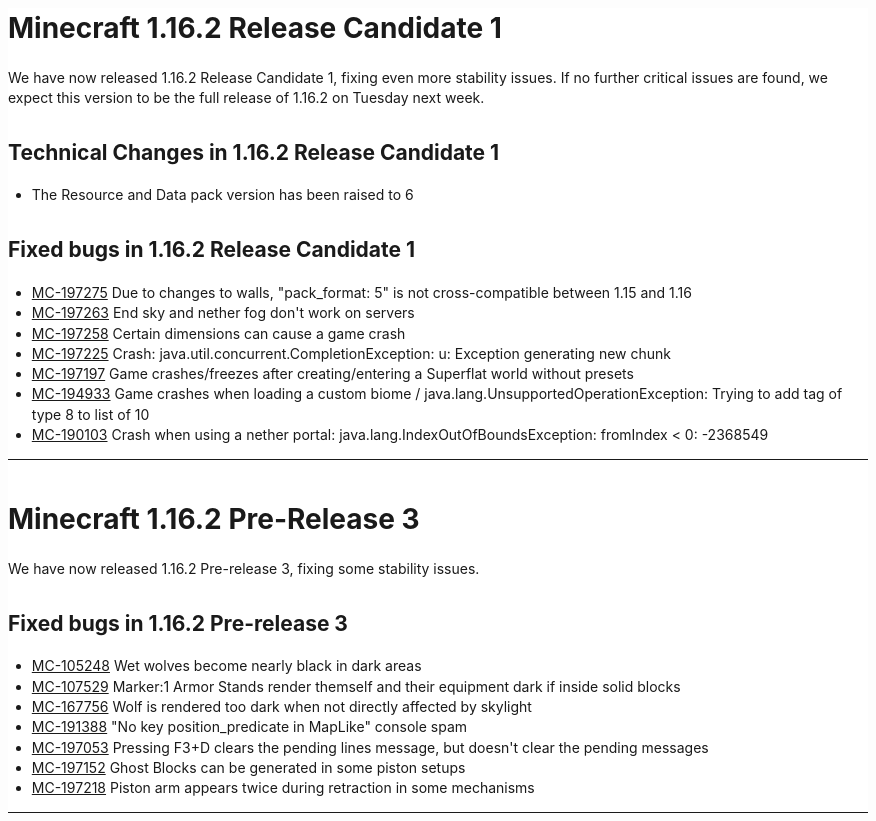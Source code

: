 
# Minecraft 1.16.2 Release Candidate 1

We have now released 1.16.2 Release Candidate 1, fixing even more stability issues. If no further critical issues are found, we expect this version to be the full release of 1.16.2 on Tuesday next week.

## Technical Changes in 1.16.2 Release Candidate 1

-   The Resource and Data pack version has been raised to 6

## Fixed bugs in 1.16.2 Release Candidate 1

-   [MC-197275](https://bugs.mojang.com/browse/MC-197275) Due to changes to walls, "pack\_format: 5" is not cross-compatible between 1.15 and 1.16
-   [MC-197263](https://bugs.mojang.com/browse/MC-197263) End sky and nether fog don't work on servers
-   [MC-197258](https://bugs.mojang.com/browse/MC-197258) Certain dimensions can cause a game crash
-   [MC-197225](https://bugs.mojang.com/browse/MC-197225) Crash: java.util.concurrent.CompletionException: u: Exception generating new chunk
-   [MC-197197](https://bugs.mojang.com/browse/MC-197197) Game crashes/freezes after creating/entering a Superflat world without presets
-   [MC-194933](https://bugs.mojang.com/browse/MC-194933) Game crashes when loading a custom biome / java.lang.UnsupportedOperationException: Trying to add tag of type 8 to list of 10
-   [MC-190103](https://bugs.mojang.com/browse/MC-190103) Crash when using a nether portal: java.lang.IndexOutOfBoundsException: fromIndex < 0: -2368549

---

# Minecraft 1.16.2 Pre-Release 3

We have now released 1.16.2 Pre-release 3, fixing some stability issues.

## Fixed bugs in 1.16.2 Pre-release 3

-   [MC-105248](https://bugs.mojang.com/browse/MC-105248) Wet wolves become nearly black in dark areas
-   [MC-107529](https://bugs.mojang.com/browse/MC-107529) Marker:1 Armor Stands render themself and their equipment dark if inside solid blocks
-   [MC-167756](https://bugs.mojang.com/browse/MC-167756) Wolf is rendered too dark when not directly affected by skylight
-   [MC-191388](https://bugs.mojang.com/browse/MC-191388) "No key position\_predicate in MapLike" console spam
-   [MC-197053](https://bugs.mojang.com/browse/MC-197053) Pressing F3+D clears the pending lines message, but doesn't clear the pending messages
-   [MC-197152](https://bugs.mojang.com/browse/MC-197152) Ghost Blocks can be generated in some piston setups
-   [MC-197218](https://bugs.mojang.com/browse/MC-197218) Piston arm appears twice during retraction in some mechanisms

---